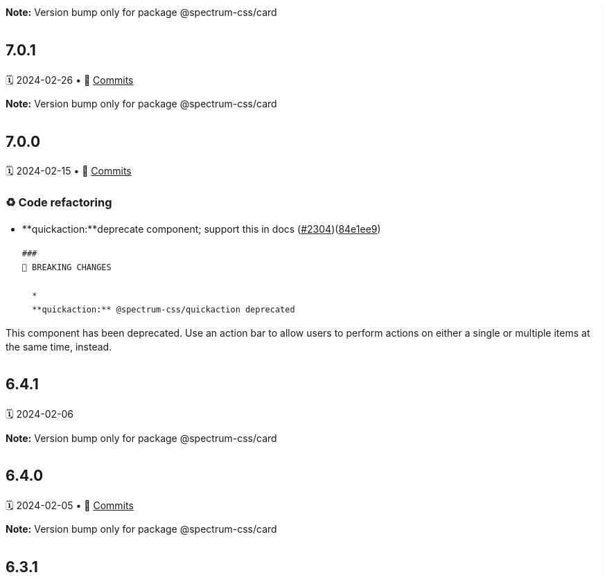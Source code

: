 **Note:** Version bump only for package @spectrum-css/card

<a name="7.0.1"></a>

## 7.0.1

🗓
2024-02-26 • 📝 [Commits](https://github.com/adobe/spectrum-css/compare/@spectrum-css/card@7.0.0...@spectrum-css/card@7.0.1)

**Note:** Version bump only for package @spectrum-css/card

<a name="7.0.0"></a>

## 7.0.0

🗓
2024-02-15 • 📝 [Commits](https://github.com/adobe/spectrum-css/compare/@spectrum-css/card@6.4.1...@spectrum-css/card@7.0.0)

### ♻️ Code refactoring

- **quickaction:**deprecate component; support this in docs ([#2304](https://github.com/adobe/spectrum-css/issues/2304))([84e1ee9](https://github.com/adobe/spectrum-css/commit/84e1ee9))

      ###
      🛑 BREAKING CHANGES

      	*
      	**quickaction:** @spectrum-css/quickaction deprecated

This component has been deprecated. Use an action bar to allow users to perform actions on either a single or multiple items at the same time, instead.

<a name="6.4.1"></a>

## 6.4.1

🗓
2024-02-06

**Note:** Version bump only for package @spectrum-css/card

<a name="6.4.0"></a>

## 6.4.0

🗓
2024-02-05 • 📝 [Commits](https://github.com/adobe/spectrum-css/compare/@spectrum-css/card@6.3.1...@spectrum-css/card@6.4.0)

**Note:** Version bump only for package @spectrum-css/card

<a name="6.3.1"></a>

## 6.3.1
